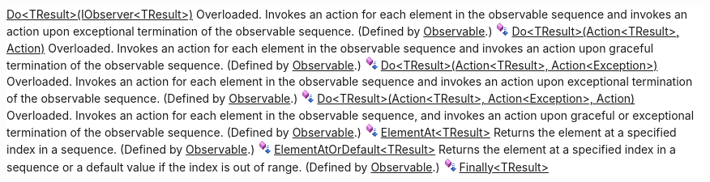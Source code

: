 <td><a href="https://msdn.microsoft.com/en-us/library/m:system.reactive.linq.observable.do%60%601(system.iobservable%7b%60%600%7d%2csystem.iobserver%7b%60%600%7d)(v=VS.103)">Do&lt;TResult&gt;(IObserver&lt;TResult&gt;)</a></td>
<td>Overloaded. Invokes an action for each element in the observable sequence and invokes an action upon exceptional termination of the observable sequence. (Defined by <a href="hh244252(v=vs.103).md">Observable</a>.)</td>
</tr>
<tr class="odd">
<td><img src="images\Hh229625.pubextension(en-us,VS.103).gif" title="Public Extension Method" alt="Public Extension Method" /></td>
<td><a href="https://msdn.microsoft.com/en-us/library/m:system.reactive.linq.observable.do%60%601(system.iobservable%7b%60%600%7d%2csystem.action%7b%60%600%7d%2csystem.action)(v=VS.103)">Do&lt;TResult&gt;(Action&lt;TResult&gt;, Action)</a></td>
<td>Overloaded. Invokes an action for each element in the observable sequence and invokes an action upon graceful termination of the observable sequence. (Defined by <a href="hh244252(v=vs.103).md">Observable</a>.)</td>
</tr>
<tr class="even">
<td><img src="images\Hh229625.pubextension(en-us,VS.103).gif" title="Public Extension Method" alt="Public Extension Method" /></td>
<td><a href="https://msdn.microsoft.com/en-us/library/m:system.reactive.linq.observable.do%60%601(system.iobservable%7b%60%600%7d%2csystem.action%7b%60%600%7d%2csystem.action%7bsystem.exception%7d)(v=VS.103)">Do&lt;TResult&gt;(Action&lt;TResult&gt;, Action&lt;Exception&gt;)</a></td>
<td>Overloaded. Invokes an action for each element in the observable sequence and invokes an action upon exceptional termination of the observable sequence. (Defined by <a href="hh244252(v=vs.103).md">Observable</a>.)</td>
</tr>
<tr class="odd">
<td><img src="images\Hh229625.pubextension(en-us,VS.103).gif" title="Public Extension Method" alt="Public Extension Method" /></td>
<td><a href="https://msdn.microsoft.com/en-us/library/m:system.reactive.linq.observable.do%60%601(system.iobservable%7b%60%600%7d%2csystem.action%7b%60%600%7d%2csystem.action%7bsystem.exception%7d%2csystem.action)(v=VS.103)">Do&lt;TResult&gt;(Action&lt;TResult&gt;, Action&lt;Exception&gt;, Action)</a></td>
<td>Overloaded. Invokes an action for each element in the observable sequence, and invokes an action upon graceful or exceptional termination of the observable sequence. (Defined by <a href="hh244252(v=vs.103).md">Observable</a>.)</td>
</tr>
<tr class="even">
<td><img src="images\Hh229625.pubextension(en-us,VS.103).gif" title="Public Extension Method" alt="Public Extension Method" /></td>
<td><a href="https://msdn.microsoft.com/en-us/library/m:system.reactive.linq.observable.elementat%60%601(system.iobservable%7b%60%600%7d%2csystem.int32)(v=VS.103)">ElementAt&lt;TResult&gt;</a></td>
<td>Returns the element at a specified index in a sequence. (Defined by <a href="hh244252(v=vs.103).md">Observable</a>.)</td>
</tr>
<tr class="odd">
<td><img src="images\Hh229625.pubextension(en-us,VS.103).gif" title="Public Extension Method" alt="Public Extension Method" /></td>
<td><a href="https://msdn.microsoft.com/en-us/library/m:system.reactive.linq.observable.elementatordefault%60%601(system.iobservable%7b%60%600%7d%2csystem.int32)(v=VS.103)">ElementAtOrDefault&lt;TResult&gt;</a></td>
<td>Returns the element at a specified index in a sequence or a default value if the index is out of range. (Defined by <a href="hh244252(v=vs.103).md">Observable</a>.)</td>
</tr>
<tr class="even">
<td><img src="images\Hh229625.pubextension(en-us,VS.103).gif" title="Public Extension Method" alt="Public Extension Method" /></td>
<td><a href="https://msdn.microsoft.com/en-us/library/m:system.reactive.linq.observable.finally%60%601(system.iobservable%7b%60%600%7d%2csystem.action)(v=VS.103)">Finally&lt;TResult&gt;</a></td>